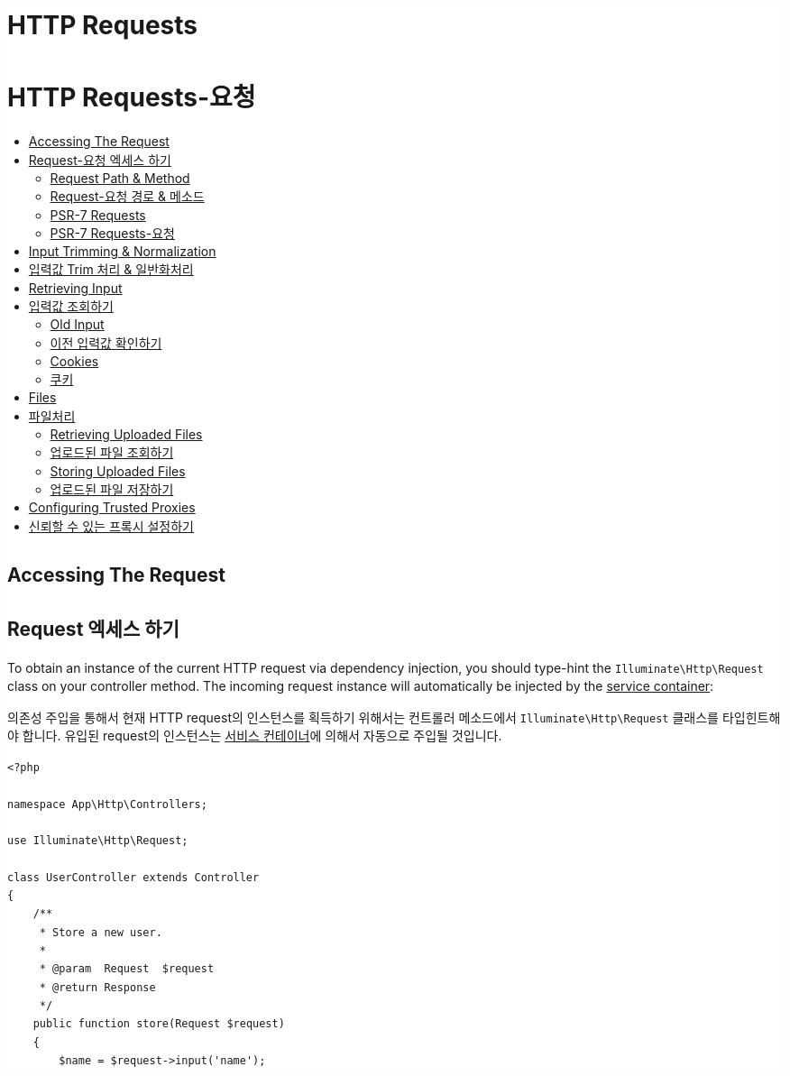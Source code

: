 # HTTP Requests
# HTTP Requests-요청

- [Accessing The Request](#accessing-the-request)
- [Request-요청 엑세스 하기](#accessing-the-request)
    - [Request Path & Method](#request-path-and-method)
    - [Request-요청 경로 & 메소드](#request-path-and-method)
    - [PSR-7 Requests](#psr7-requests)
    - [PSR-7 Requests-요청](#psr7-requests)
- [Input Trimming & Normalization](#input-trimming-and-normalization)
- [입력값 Trim 처리 & 일반화처리](#input-trimming-and-normalization)
- [Retrieving Input](#retrieving-input)
- [입력값 조회하기](#retrieving-input)
    - [Old Input](#old-input)
    - [이전 입력값 확인하기](#old-input)
    - [Cookies](#cookies)
    - [쿠키](#cookies)
- [Files](#files)
- [파일처리](#files)
    - [Retrieving Uploaded Files](#retrieving-uploaded-files)
    - [업로드된 파일 조회하기](#retrieving-uploaded-files)
    - [Storing Uploaded Files](#storing-uploaded-files)
    - [업로드된 파일 저장하기](#storing-uploaded-files)
- [Configuring Trusted Proxies](#configuring-trusted-proxies)
- [신뢰할 수 있는 프록시 설정하기](#configuring-trusted-proxies)

<a name="accessing-the-request"></a>
## Accessing The Request
## Request 엑세스 하기

To obtain an instance of the current HTTP request via dependency injection, you should type-hint the `Illuminate\Http\Request` class on your controller method. The incoming request instance will automatically be injected by the [service container](/docs/{{version}}/container):

의존성 주입을 통해서 현재 HTTP request의 인스턴스를 획득하기 위해서는 컨트롤러 메소드에서 `Illuminate\Http\Request` 클래스를 타입힌트해야 합니다. 유입된 request의 인스턴스는 [서비스 컨테이너](/docs/{{version}}/container)에 의해서 자동으로 주입될 것입니다.

    <?php

    namespace App\Http\Controllers;

    use Illuminate\Http\Request;

    class UserController extends Controller
    {
        /**
         * Store a new user.
         *
         * @param  Request  $request
         * @return Response
         */
        public function store(Request $request)
        {
            $name = $request->input('name');
